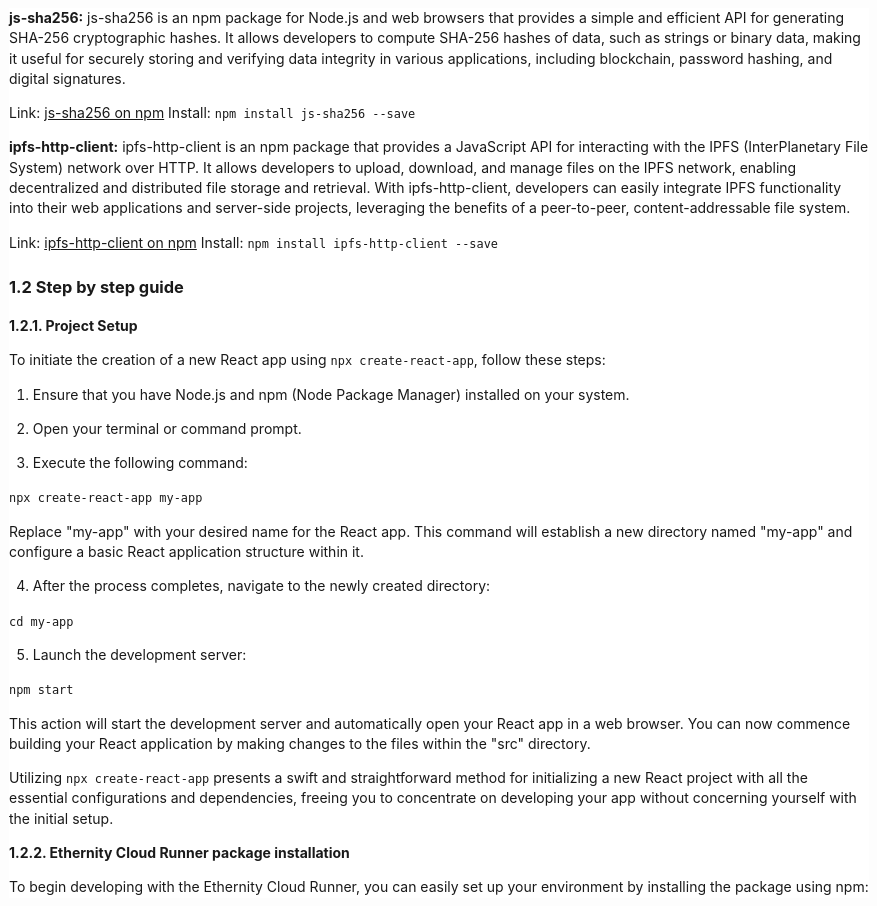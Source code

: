 **js-sha256:**
js-sha256 is an npm package for Node.js and web browsers that provides a simple and efficient API for generating SHA-256 cryptographic hashes. It allows developers to compute SHA-256 hashes of data, such as strings or binary data, making it useful for securely storing and verifying data integrity in various applications, including blockchain, password hashing, and digital signatures.

Link: [js-sha256 on npm](https://www.npmjs.com/package/js-sha256)
Install: `npm install js-sha256 --save`

**ipfs-http-client:**
ipfs-http-client is an npm package that provides a JavaScript API for interacting with the IPFS (InterPlanetary File System) network over HTTP. It allows developers to upload, download, and manage files on the IPFS network, enabling decentralized and distributed file storage and retrieval. With ipfs-http-client, developers can easily integrate IPFS functionality into their web applications and server-side projects, leveraging the benefits of a peer-to-peer, content-addressable file system.

Link: [ipfs-http-client on npm](https://www.npmjs.com/package/ipfs-http-client)
Install: `npm install ipfs-http-client --save`

### 1.2 Step by step guide

**1.2.1. Project Setup**

To initiate the creation of a new React app using `npx create-react-app`, follow these steps:

1. Ensure that you have Node.js and npm (Node Package Manager) installed on your system.

2. Open your terminal or command prompt.

3. Execute the following command:
```
npx create-react-app my-app
```
Replace "my-app" with your desired name for the React app. This command will establish a new directory named "my-app" and configure a basic React application structure within it.

4. After the process completes, navigate to the newly created directory:
```
cd my-app
```

5. Launch the development server:
```
npm start
```
This action will start the development server and automatically open your React app in a web browser. You can now commence building your React application by making changes to the files within the "src" directory.

Utilizing `npx create-react-app` presents a swift and straightforward method for initializing a new React project with all the essential configurations and dependencies, freeing you to concentrate on developing your app without concerning yourself with the initial setup.

**1.2.2. Ethernity Cloud Runner package installation**

To begin developing with the Ethernity Cloud Runner, you can easily set up your environment by installing the package using npm:
